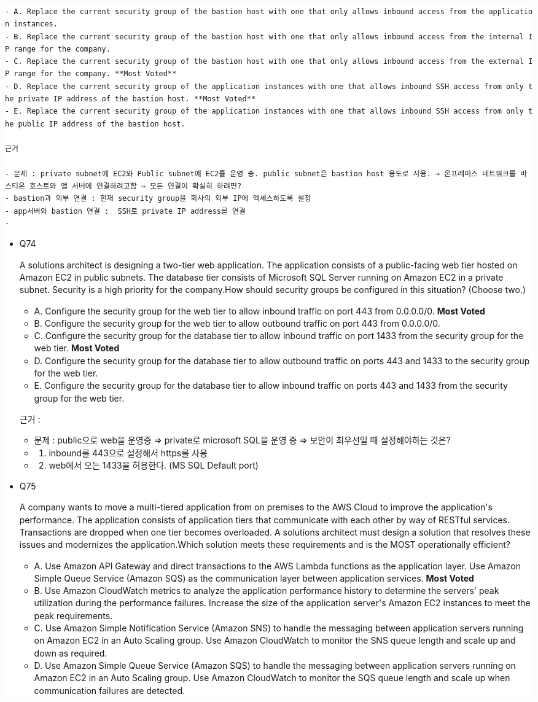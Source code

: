     - A. Replace the current security group of the bastion host with one that only allows inbound access from the application instances.
    - B. Replace the current security group of the bastion host with one that only allows inbound access from the internal IP range for the company.
    - C. Replace the current security group of the bastion host with one that only allows inbound access from the external IP range for the company. **Most Voted**
    - D. Replace the current security group of the application instances with one that allows inbound SSH access from only the private IP address of the bastion host. **Most Voted**
    - E. Replace the current security group of the application instances with one that allows inbound SSH access from only the public IP address of the bastion host.
    
    근거
    
    - 문제 : private subnet에 EC2와 Public subnet에 EC2를 운영 중. public subnet은 bastion host 용도로 사용. ⇒ 온프레미스 네트워크를 바스티온 호스트와 앱 서버에 연결하려고함 ⇒ 모든 연결이 확실히 하려면?
    - bastion과 외부 연결 : 현재 security group을 회사의 외부 IP에 엑세스하도록 설정
    - app서버와 bastion 연결 :  SSH로 private IP address를 연결
    - 
- Q74
    
    A solutions architect is designing a two-tier web application. The application consists of a public-facing web tier hosted on Amazon EC2 in public subnets. The database tier consists of Microsoft SQL Server running on Amazon EC2 in a private subnet. Security is a high priority for the company.How should security groups be configured in this situation? (Choose two.)
    
    - A. Configure the security group for the web tier to allow inbound traffic on port 443 from 0.0.0.0/0. **Most Voted**
    - B. Configure the security group for the web tier to allow outbound traffic on port 443 from 0.0.0.0/0.
    - C. Configure the security group for the database tier to allow inbound traffic on port 1433 from the security group for the web tier. **Most Voted**
    - D. Configure the security group for the database tier to allow outbound traffic on ports 443 and 1433 to the security group for the web tier.
    - E. Configure the security group for the database tier to allow inbound traffic on ports 443 and 1433 from the security group for the web tier.
    
    근거 :
    
    - 문제 : public으로 web을 운영중 ⇒  private로 microsoft SQL을 운영 중 ⇒ 보안이 최우선일 때 설정해야하는 것은?
    - 1. inbound를 443으로 설정해서 https를 사용
    - 2. web에서 오는 1433을 허용한다. (MS SQL Default port)
- Q75
    
    A company wants to move a multi-tiered application from on premises to the AWS Cloud to improve the application's performance. The application consists of application tiers that communicate with each other by way of RESTful services. Transactions are dropped when one tier becomes overloaded. A solutions architect must design a solution that resolves these issues and modernizes the application.Which solution meets these requirements and is the MOST operationally efficient?
    
    - A. Use Amazon API Gateway and direct transactions to the AWS Lambda functions as the application layer. Use Amazon Simple Queue Service (Amazon SQS) as the communication layer between application services. **Most Voted**
    - B. Use Amazon CloudWatch metrics to analyze the application performance history to determine the servers' peak utilization during the performance failures. Increase the size of the application server's Amazon EC2 instances to meet the peak requirements.
    - C. Use Amazon Simple Notification Service (Amazon SNS) to handle the messaging between application servers running on Amazon EC2 in an Auto Scaling group. Use Amazon CloudWatch to monitor the SNS queue length and scale up and down as required.
    - D. Use Amazon Simple Queue Service (Amazon SQS) to handle the messaging between application servers running on Amazon EC2 in an Auto Scaling group. Use Amazon CloudWatch to monitor the SQS queue length and scale up when communication failures are detected.
    